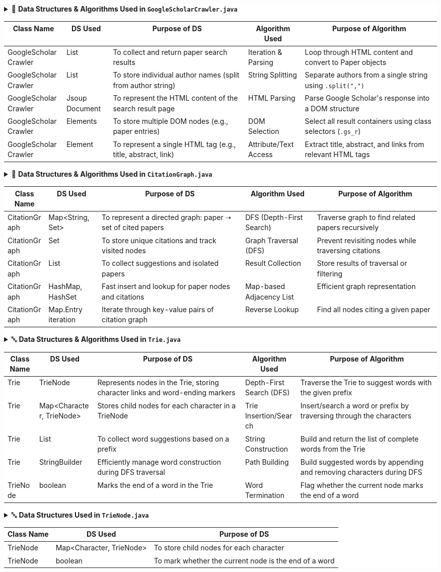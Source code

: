 
<details><summary>🔎 <strong>Data Structures & Algorithms Used in <code>GoogleScholarCrawler.java</code></strong></summary></details>

| Class Name             | DS Used           | Purpose of DS                                                    | Algorithm Used           | Purpose of Algorithm                                             |
|------------------------|------------------|------------------------------------------------------------------|--------------------------|------------------------------------------------------------------|
| GoogleScholarCrawler   | List<Paper>       | To collect and return paper search results                       | Iteration & Parsing      | Loop through HTML content and convert to Paper objects           |
| GoogleScholarCrawler   | List<String>      | To store individual author names (split from author string)      | String Splitting         | Separate authors from a single string using `.split(",")`        |
| GoogleScholarCrawler   | Jsoup Document    | To represent the HTML content of the search result page          | HTML Parsing             | Parse Google Scholar's response into a DOM structure             |
| GoogleScholarCrawler   | Elements          | To store multiple DOM nodes (e.g., paper entries)                | DOM Selection            | Select all result containers using class selectors (`.gs_r`)     |
| GoogleScholarCrawler   | Element           | To represent a single HTML tag (e.g., title, abstract, link)     | Attribute/Text Access     | Extract title, abstract, and links from relevant HTML tags       |


<details><summary>🧠 <strong>Data Structures & Algorithms Used in <code>CitationGraph.java</code></strong></summary></details>

| Class Name      | DS Used                     | Purpose of DS                                                                 | Algorithm Used         | Purpose of Algorithm                                                  |
|------------------|------------------------------|--------------------------------------------------------------------------------|--------------------------|------------------------------------------------------------------------|
| CitationGraph    | Map<String, Set<String>>     | To represent a directed graph: paper ➝ set of cited papers                     | DFS (Depth-First Search) | Traverse graph to find related papers recursively                     |
| CitationGraph    | Set<String>                  | To store unique citations and track visited nodes                              | Graph Traversal (DFS)    | Prevent revisiting nodes while traversing citations                   |
| CitationGraph    | List<String>                 | To collect suggestions and isolated papers                                     | Result Collection        | Store results of traversal or filtering                               |
| CitationGraph    | HashMap, HashSet             | Fast insert and lookup for paper nodes and citations                           | Map-based Adjacency List | Efficient graph representation                                        |
| CitationGraph    | Map.Entry iteration          | Iterate through key-value pairs of citation graph                              | Reverse Lookup           | Find all nodes citing a given paper                                   |


<details><summary>🔤 <strong>Data Structures & Algorithms Used in <code>Trie.java</code></strong></summary></details>

| Class Name | DS Used                     | Purpose of DS                                                                  | Algorithm Used            | Purpose of Algorithm                                                   |
|------------|-----------------------------|---------------------------------------------------------------------------------|---------------------------|-------------------------------------------------------------------------|
| Trie       | TrieNode                     | Represents nodes in the Trie, storing character links and word-ending markers    | Depth-First Search (DFS)  | Traverse the Trie to suggest words with the given prefix               |
| Trie       | Map<Character, TrieNode>     | Stores child nodes for each character in a TrieNode                             | Trie Insertion/Search     | Insert/search a word or prefix by traversing through the characters     |
| Trie       | List<String>                 | To collect word suggestions based on a prefix                                  | String Construction       | Build and return the list of complete words from the Trie               |
| Trie       | StringBuilder                | Efficiently manage word construction during DFS traversal                      | Path Building             | Build suggested words by appending and removing characters during DFS   |
| TrieNode   | boolean                      | Marks the end of a word in the Trie                                            | Word Termination          | Flag whether the current node marks the end of a word                  |


<details><summary>🔤 <strong>Data Structures Used in <code>TrieNode.java</code></strong></summary></details>

| Class Name   | DS Used                     | Purpose of DS                                                |
|--------------|-----------------------------|--------------------------------------------------------------|
| TrieNode     | Map<Character, TrieNode>     | To store child nodes for each character                       |
| TrieNode     | boolean                      | To mark whether the current node is the end of a word        |
